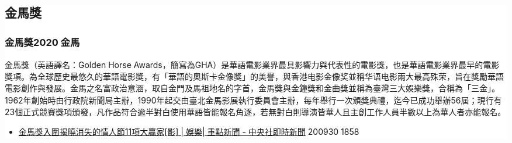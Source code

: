 ## 金馬獎

### 金馬獎2020 金馬

金馬獎（英語譯名：Golden Horse Awards，簡寫為GHA）是華語電影業界最具影響力與代表性的電影獎，也是華語電影業界最早的電影獎項。為全球歷史最悠久的華語電影獎，有「華語的奧斯卡金像獎」的美譽，與香港电影金像奖並稱华语电影兩大最高殊荣，旨在獎勵華語電影創作與發展。金馬之名富政治意涵，取自金門及馬祖地名的字首，金馬獎與金鐘獎和金曲獎並稱為臺灣三大娛樂獎，合稱為「三金」。1962年創始時由行政院新聞局主辦，1990年起交由臺北金馬影展執行委員會主辦，每年舉行一次頒獎典禮，迄今已成功舉辦56屆；現行有23個正式競賽獎項頒發，凡作品符合逾半對白使用華語皆能報名角逐，若無對白則導演皆華人且主創工作人員半數以上為華人者亦能報名。
- [金馬獎入圍揭曉消失的情人節11項大贏家[影] | 娛樂| 重點新聞 - 中央社即時新聞](https://www.cna.com.tw/news/firstnews/202009300327.aspx "金馬獎入圍揭曉消失的情人節11項大贏家[影] | 娛樂| 重點新聞 - 中央社即時新聞") 200930 1858
